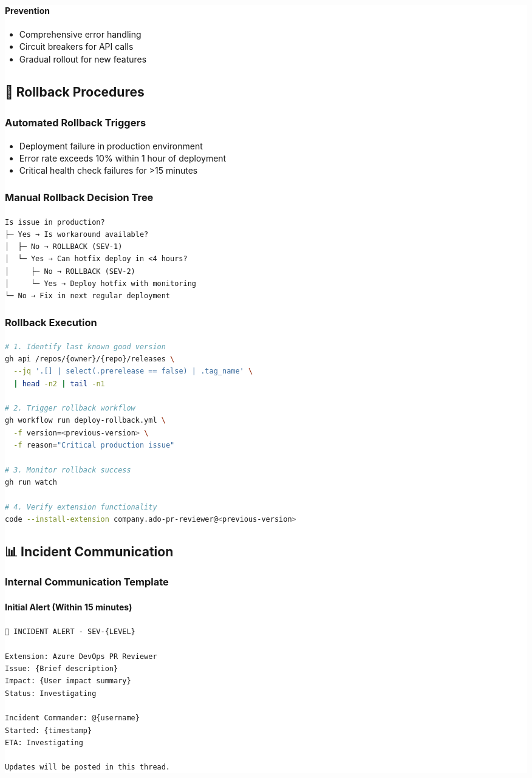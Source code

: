 #### Prevention
- Comprehensive error handling
- Circuit breakers for API calls
- Gradual rollout for new features

## 🔄 Rollback Procedures

### Automated Rollback Triggers
- Deployment failure in production environment
- Error rate exceeds 10% within 1 hour of deployment
- Critical health check failures for >15 minutes

### Manual Rollback Decision Tree
```
Is issue in production?
├─ Yes → Is workaround available?
│  ├─ No → ROLLBACK (SEV-1)
│  └─ Yes → Can hotfix deploy in <4 hours?
│     ├─ No → ROLLBACK (SEV-2)
│     └─ Yes → Deploy hotfix with monitoring
└─ No → Fix in next regular deployment
```

### Rollback Execution
```bash
# 1. Identify last known good version
gh api /repos/{owner}/{repo}/releases \
  --jq '.[] | select(.prerelease == false) | .tag_name' \
  | head -n2 | tail -n1

# 2. Trigger rollback workflow
gh workflow run deploy-rollback.yml \
  -f version=<previous-version> \
  -f reason="Critical production issue"

# 3. Monitor rollback success
gh run watch

# 4. Verify extension functionality
code --install-extension company.ado-pr-reviewer@<previous-version>
```

## 📊 Incident Communication

### Internal Communication Template

#### Initial Alert (Within 15 minutes)
```
🚨 INCIDENT ALERT - SEV-{LEVEL}

Extension: Azure DevOps PR Reviewer
Issue: {Brief description}
Impact: {User impact summary}
Status: Investigating

Incident Commander: @{username}
Started: {timestamp}
ETA: Investigating

Updates will be posted in this thread.
```
